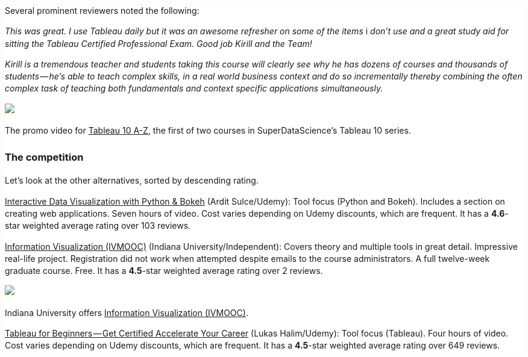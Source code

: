 Several prominent reviewers noted the following:

_This was great. I use Tableau daily but it was an awesome refresher on some of the items_ i _don’t use and a great study aid for sitting the Tableau Certified Professional Exam. Good job Kirill and the Team!_

_Kirill is a tremendous teacher and students taking this course will clearly see why he has dozens of courses and thousands of students — he’s able to teach complex skills, in a real world business context and do so incrementally thereby combining the often complex task of teaching both fundamentals and context specific applications simultaneously._



![](https://cdn-images-1.medium.com/max/1600/1*H94Ok6EV3KjfYPHHdRk1ag.png)







<iframe data-width="854" data-height="480" width="700" height="393" src="https://medium.freecodecamp.org/media/fe033bac4d24f160908b10184f8d6e7f?postId=9ccf24ea9c9b" data-media-id="fe033bac4d24f160908b10184f8d6e7f" data-thumbnail="https://i.embed.ly/1/image?url=https%3A%2F%2Fi.ytimg.com%2Fvi%2Fqb4kbND45SE%2Fhqdefault.jpg&amp;key=a19fcc184b9711e1b4764040d3dc5c07" allowfullscreen="" frameborder="0"></iframe>



The promo video for [Tableau 10 A-Z](https://click.linksynergy.com/fs-bin/click?id=SAyYsTvLiGQ&subid=&offerid=323058.1&type=10&tmpid=14538&u1=cc-career-guide-dataviz&RD_PARM1=https%3A%2F%2Fwww.udemy.com%2Ftableau10%2F), the first of two courses in SuperDataScience’s Tableau 10 series.



### The competition

Let’s look at the other alternatives, sorted by descending rating.

[Interactive Data Visualization with Python & Bokeh](https://click.linksynergy.com/fs-bin/click?id=SAyYsTvLiGQ&subid=&offerid=323058.1&type=10&u1=cc-medium-career-guide-dataviz&tmpid=14538&RD_PARM1=https%3A%2F%2Fwww.udemy.com%2Fpython-bokeh%2F) (Ardit Sulce/Udemy): Tool focus (Python and Bokeh). Includes a section on creating web applications. Seven hours of video. Cost varies depending on Udemy discounts, which are frequent. It has a **4.6**-star weighted average rating over 103 reviews.

[Information Visualization (IVMOOC)](https://www.class-central.com/mooc/627/information-visualization) (Indiana University/Independent): Covers theory and multiple tools in great detail. Impressive real-life project. Registration did not work when attempted despite emails to the course administrators. A full twelve-week graduate course. Free. It has a **4.5**-star weighted average rating over 2 reviews.



![](https://cdn-images-1.medium.com/max/1600/1*ZJtwYbrLOUPLhRdo_oNsIA.png)

Indiana University offers [Information Visualization (IVMOOC)](https://www.class-central.com/mooc/627/information-visualization).



[Tableau for Beginners — Get Certified Accelerate Your Career](https://click.linksynergy.com/fs-bin/click?id=SAyYsTvLiGQ&subid=&offerid=323058.1&type=10&u1=cc-medium-career-guide-dataviz&tmpid=14538&RD_PARM1=https%3A%2F%2Fwww.udemy.com%2Ftableau-accelerate-your-career-and-get-certified%2F) (Lukas Halim/Udemy): Tool focus (Tableau). Four hours of video. Cost varies depending on Udemy discounts, which are frequent. It has a **4.5**-star weighted average rating over 649 reviews.

